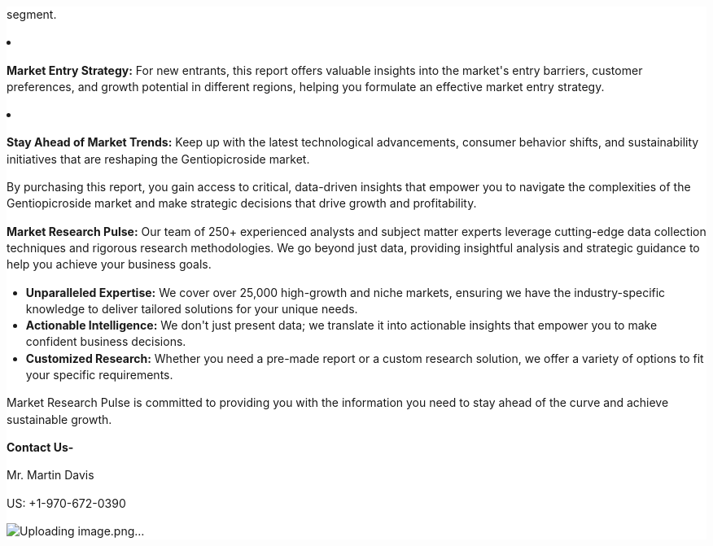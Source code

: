 segment.</p></li><li><p><strong>Market Entry Strategy:</strong> For new entrants, this report offers valuable insights into the market's entry barriers, customer preferences, and growth potential in different regions, helping you formulate an effective market entry strategy.</p></li><li><p><strong>Stay Ahead of Market Trends:</strong> Keep up with the latest technological advancements, consumer behavior shifts, and sustainability initiatives that are reshaping the Gentiopicroside market.</p></li></ol><p>By purchasing this report, you gain access to critical, data-driven insights that empower you to navigate the complexities of the Gentiopicroside market and make strategic decisions that drive growth and profitability.</p><p><strong>Market Research Pulse:</strong>&nbsp;Our team of 250+ experienced analysts and subject matter experts leverage cutting-edge data collection techniques and rigorous research methodologies. We go beyond just data, providing insightful analysis and strategic guidance to help you achieve your business goals.</p><ul><li><strong>Unparalleled Expertise:</strong>&nbsp;We cover over 25,000 high-growth and niche markets, ensuring we have the industry-specific knowledge to deliver tailored solutions for your unique needs.</li><li><strong>Actionable Intelligence:</strong>&nbsp;We don't just present data; we translate it into actionable insights that empower you to make confident business decisions.</li><li><strong>Customized Research:</strong>&nbsp;Whether you need a pre-made report or a custom research solution, we offer a variety of options to fit your specific requirements.</li></ul><p>Market Research Pulse is committed to providing you with the information you need to stay ahead of the curve and achieve sustainable growth.</p><p><strong>Contact Us-</strong></p><p>Mr. Martin Davis</p><p>US: +1-970-672-0390</p>
![Uploading image.png…]()
